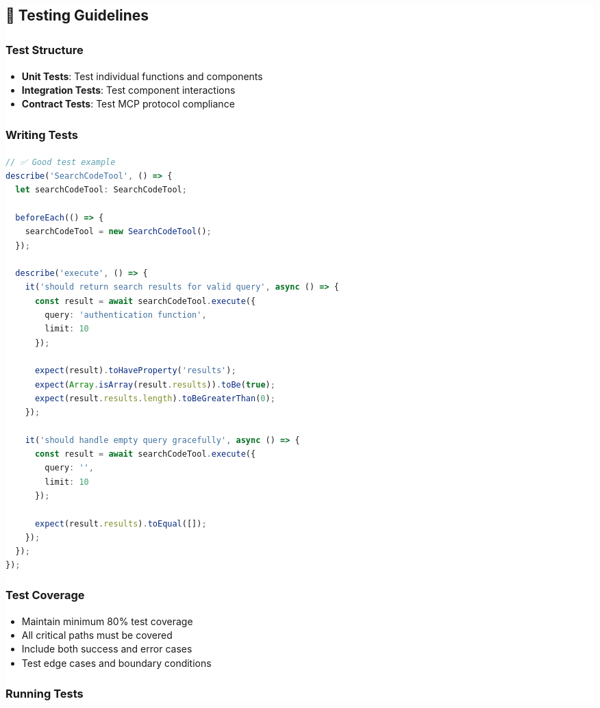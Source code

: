 ## 🧪 Testing Guidelines

### Test Structure

- **Unit Tests**: Test individual functions and components
- **Integration Tests**: Test component interactions
- **Contract Tests**: Test MCP protocol compliance

### Writing Tests

```typescript
// ✅ Good test example
describe('SearchCodeTool', () => {
  let searchCodeTool: SearchCodeTool;

  beforeEach(() => {
    searchCodeTool = new SearchCodeTool();
  });

  describe('execute', () => {
    it('should return search results for valid query', async () => {
      const result = await searchCodeTool.execute({
        query: 'authentication function',
        limit: 10
      });

      expect(result).toHaveProperty('results');
      expect(Array.isArray(result.results)).toBe(true);
      expect(result.results.length).toBeGreaterThan(0);
    });

    it('should handle empty query gracefully', async () => {
      const result = await searchCodeTool.execute({
        query: '',
        limit: 10
      });

      expect(result.results).toEqual([]);
    });
  });
});
```

### Test Coverage

- Maintain minimum 80% test coverage
- All critical paths must be covered
- Include both success and error cases
- Test edge cases and boundary conditions

### Running Tests
